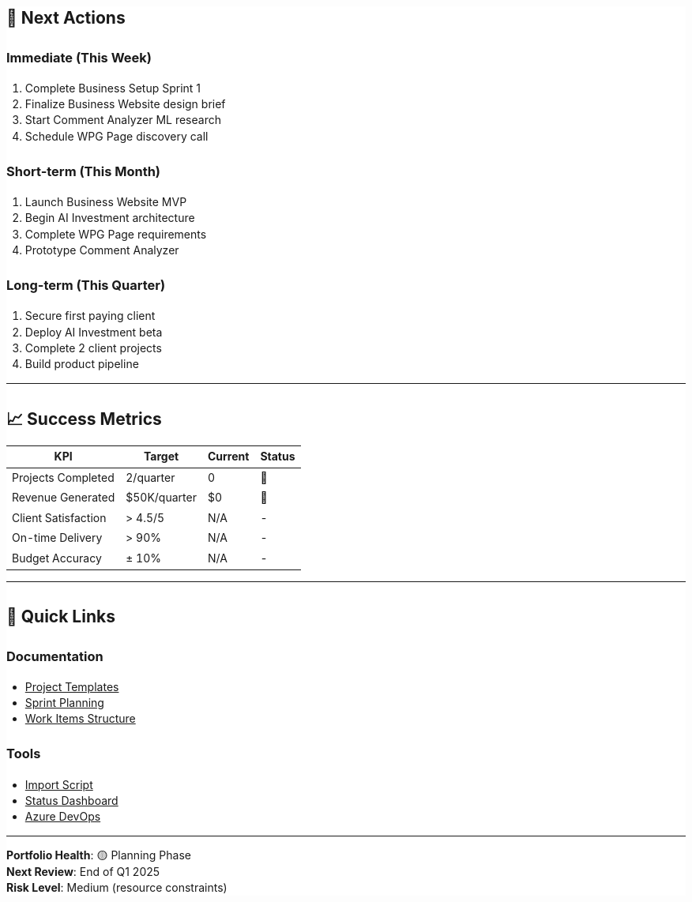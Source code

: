 
## 🚀 Next Actions

### Immediate (This Week)
1. Complete Business Setup Sprint 1
2. Finalize Business Website design brief
3. Start Comment Analyzer ML research
4. Schedule WPG Page discovery call

### Short-term (This Month)
1. Launch Business Website MVP
2. Begin AI Investment architecture
3. Complete WPG Page requirements
4. Prototype Comment Analyzer

### Long-term (This Quarter)
1. Secure first paying client
2. Deploy AI Investment beta
3. Complete 2 client projects
4. Build product pipeline

---

## 📈 Success Metrics

| KPI | Target | Current | Status |
|-----|--------|---------|--------|
| Projects Completed | 2/quarter | 0 | 🔴 |
| Revenue Generated | $50K/quarter | $0 | 🔴 |
| Client Satisfaction | > 4.5/5 | N/A | - |
| On-time Delivery | > 90% | N/A | - |
| Budget Accuracy | ± 10% | N/A | - |

---

## 🔗 Quick Links

### Documentation
- [Project Templates](_templates/)
- [Sprint Planning](Business-Setup/SPRINT_PLANNING.md)
- [Work Items Structure](WORK_ITEMS_STRUCTURE.md)

### Tools
- [Import Script](_scripts/import-to-azure.js)
- [Status Dashboard](DASHBOARD.md)
- [Azure DevOps](https://dev.azure.com/aiwhisperer)

---

**Portfolio Health**: 🟡 Planning Phase  
**Next Review**: End of Q1 2025  
**Risk Level**: Medium (resource constraints)